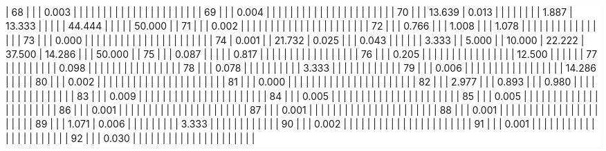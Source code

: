 |    68 |         |         |   0.003 |         |         |         |         |         |         |         |         |         |         |         |         |         |         |         |         |         |         |         |         |
|    69 |         |         |   0.004 |         |         |         |         |         |         |         |         |         |         |         |         |         |         |         |         |         |         |         |         |
|    70 |         |         |  13.639 |   0.013 |         |         |         |         |         |         |         |   1.887 |  13.333 |         |         |         |         |  44.444 |         |         |         |         |  50.000 |
|    71 |         |         |   0.002 |         |         |         |         |         |         |         |         |         |         |         |         |         |         |         |         |         |         |         |         |
|    72 |         |         |   0.766 |         |         |   1.008 |         |         |   1.078 |         |         |         |         |         |         |         |         |         |         |         |         |         |         |
|    73 |         |         |   0.000 |         |         |         |         |         |         |         |         |         |         |         |         |         |         |         |         |         |         |         |         |
|    74 |   0.001 |         |  21.732 |   0.025 |         |         |   0.043 |         |         |         |         |         |   3.333 |         |   5.000 |         |  10.000 |  22.222 |  37.500 |  14.286 |         |         |  50.000 |
|    75 |         |         |   0.087 |         |         |         |         |   0.817 |         |         |         |         |         |         |         |         |         |         |         |         |         |         |         |
|    76 |         |         |   0.205 |         |         |         |         |         |         |         |         |         |         |         |         |         |         |         |  12.500 |         |         |         |         |
|    77 |         |         |         |         |         |         |         |         |   0.098 |         |         |         |         |         |         |         |         |         |         |         |         |         |         |
|    78 |         |         |   0.078 |         |         |         |         |         |         |         |         |         |   3.333 |         |         |         |         |         |         |         |         |         |         |
|    79 |         |         |   0.006 |         |         |         |         |         |         |         |         |         |         |         |         |         |         |         |         |  14.286 |         |         |         |
|    80 |         |         |   0.002 |         |         |         |         |         |         |         |         |         |         |         |         |         |         |         |         |         |         |         |         |
|    81 |         |         |   0.000 |         |         |         |         |         |         |         |         |         |         |         |         |         |         |         |         |         |         |         |         |
|    82 |         |         |   2.977 |         |         |   0.893 |         |         |   0.980 |         |         |         |         |         |         |         |         |         |         |         |         |         |         |
|    83 |         |         |   0.009 |         |         |         |         |         |         |         |         |         |         |         |         |         |         |         |         |         |         |         |         |
|    84 |         |         |   0.005 |         |         |         |         |         |         |         |         |         |         |         |         |         |         |         |         |         |         |         |         |
|    85 |         |         |   0.005 |         |         |         |         |         |         |         |         |         |         |         |         |         |         |         |         |         |         |         |         |
|    86 |         |         |   0.001 |         |         |         |         |         |         |         |         |         |         |         |         |         |         |         |         |         |         |         |         |
|    87 |         |         |   0.001 |         |         |         |         |         |         |         |         |         |         |         |         |         |         |         |         |         |         |         |         |
|    88 |         |         |   0.001 |         |         |         |         |         |         |         |         |         |         |         |         |         |         |         |         |         |         |         |         |
|    89 |         |         |   1.071 |   0.006 |         |         |         |         |         |         |         |         |   3.333 |         |         |         |         |         |         |         |         |         |         |
|    90 |         |         |   0.002 |         |         |         |         |         |         |         |         |         |         |         |         |         |         |         |         |         |         |         |         |
|    91 |         |         |   0.001 |         |         |         |         |         |         |         |         |         |         |         |         |         |         |         |         |         |         |         |         |
|    92 |         |         |   0.030 |         |         |         |         |         |         |         |         |         |         |         |         |         |         |         |         |         |         |         |         |